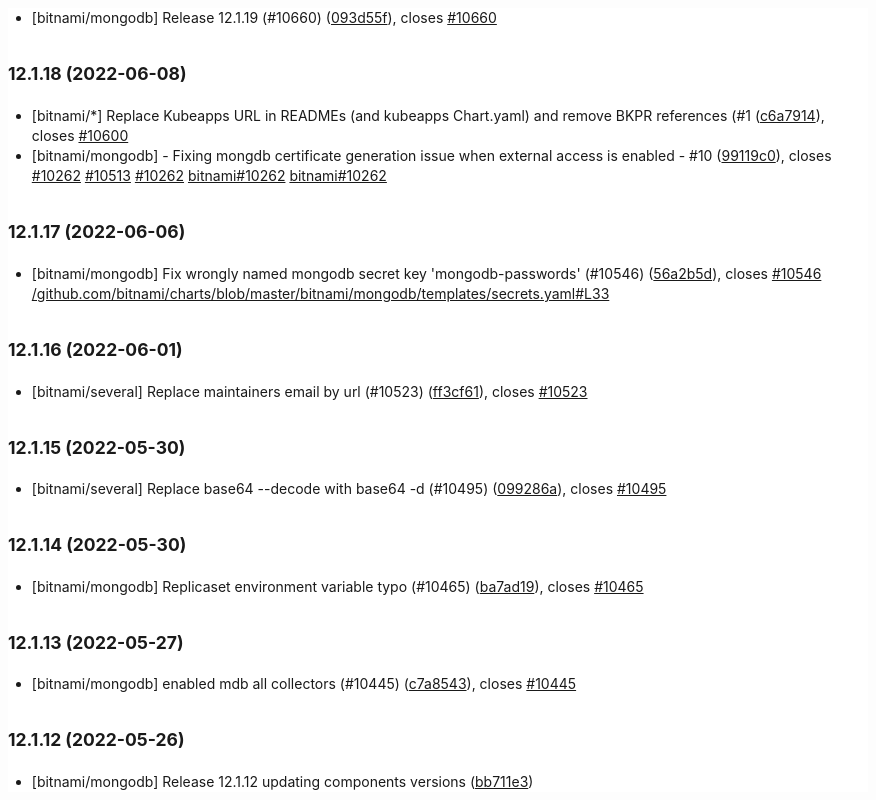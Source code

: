 * [bitnami/mongodb] Release 12.1.19 (#10660) ([093d55f](https://github.com/bitnami/charts/commit/093d55f1ec11138857ec1b3aa32f7e4d19a32c1d)), closes [#10660](https://github.com/bitnami/charts/issues/10660)

## <small>12.1.18 (2022-06-08)</small>

* [bitnami/*] Replace Kubeapps URL in READMEs (and kubeapps Chart.yaml) and remove BKPR references (#1 ([c6a7914](https://github.com/bitnami/charts/commit/c6a7914361e5aea6016fb45bf4d621edfd111d32)), closes [#10600](https://github.com/bitnami/charts/issues/10600)
* [bitnami/mongodb] - Fixing mongdb certificate generation issue when external access is enabled - #10 ([99119c0](https://github.com/bitnami/charts/commit/99119c04fc7642858bd3803517b01c732758822b)), closes [#10262](https://github.com/bitnami/charts/issues/10262) [#10513](https://github.com/bitnami/charts/issues/10513) [#10262](https://github.com/bitnami/charts/issues/10262) [bitnami#10262](https://github.com/bitnami/issues/10262) [bitnami#10262](https://github.com/bitnami/issues/10262)

## <small>12.1.17 (2022-06-06)</small>

* [bitnami/mongodb] Fix wrongly named mongodb secret key 'mongodb-passwords' (#10546) ([56a2b5d](https://github.com/bitnami/charts/commit/56a2b5dc53143a6ead1878963dcb330251547628)), closes [#10546](https://github.com/bitnami/charts/issues/10546) [/github.com/bitnami/charts/blob/master/bitnami/mongodb/templates/secrets.yaml#L33](https://github.com//github.com/bitnami/charts/blob/master/bitnami/mongodb/templates/secrets.yaml/issues/L33)

## <small>12.1.16 (2022-06-01)</small>

* [bitnami/several] Replace maintainers email by url (#10523) ([ff3cf61](https://github.com/bitnami/charts/commit/ff3cf617a1680509b0f3855d17c4ccff7b29a0ff)), closes [#10523](https://github.com/bitnami/charts/issues/10523)

## <small>12.1.15 (2022-05-30)</small>

* [bitnami/several] Replace base64 --decode with base64 -d (#10495) ([099286a](https://github.com/bitnami/charts/commit/099286ae7a87784cf809df0b64ab24f7ff0144c8)), closes [#10495](https://github.com/bitnami/charts/issues/10495)

## <small>12.1.14 (2022-05-30)</small>

*   [bitnami/mongodb] Replicaset environment variable typo (#10465) ([ba7ad19](https://github.com/bitnami/charts/commit/ba7ad1926045a783957e37b35416edd7626fc62f)), closes [#10465](https://github.com/bitnami/charts/issues/10465)

## <small>12.1.13 (2022-05-27)</small>

* [bitnami/mongodb] enabled mdb all collectors (#10445) ([c7a8543](https://github.com/bitnami/charts/commit/c7a854308cb0a53ad0b73b96bf57a963ebb9c3ca)), closes [#10445](https://github.com/bitnami/charts/issues/10445)

## <small>12.1.12 (2022-05-26)</small>

* [bitnami/mongodb] Release 12.1.12 updating components versions ([bb711e3](https://github.com/bitnami/charts/commit/bb711e34ca5685e4b5723bb3d85adb04e3ac2cd0))
